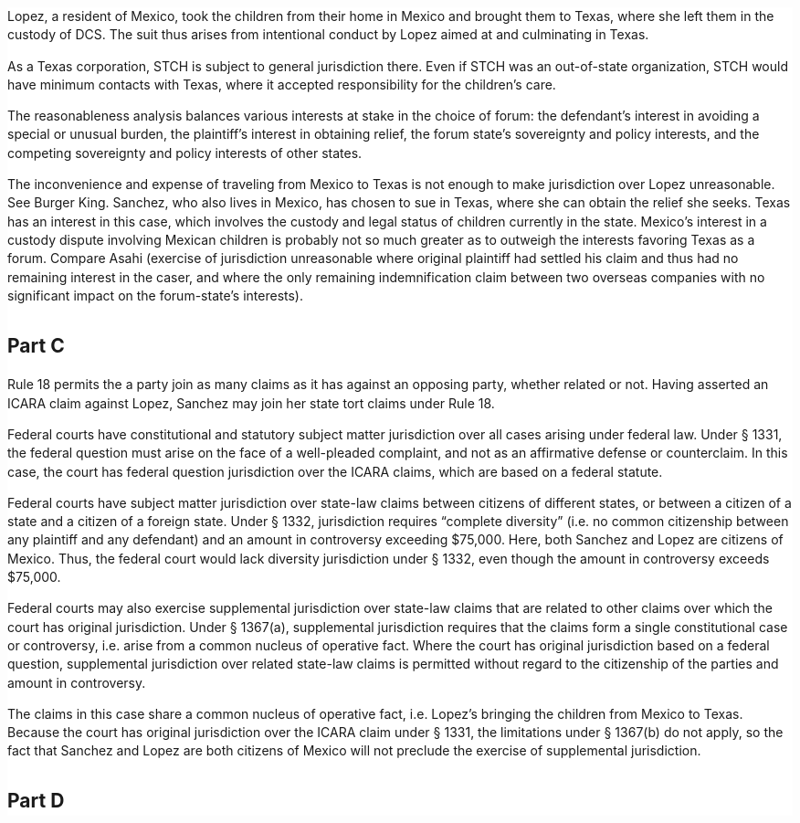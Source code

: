 Lopez, a resident of Mexico, took the children from their home in Mexico and brought them to Texas, where she left them in the custody of DCS. The suit thus arises from intentional conduct by Lopez aimed at and culminating in Texas. 

As a Texas corporation, STCH is subject to general jurisdiction there. Even if STCH was an out-of-state organization, STCH would have minimum contacts with Texas, where it accepted responsibility for the children’s care. 

The reasonableness analysis balances various interests at stake in the choice of forum: the defendant’s interest in avoiding a special or unusual burden, the plaintiff’s interest in obtaining relief, the forum state’s sovereignty and policy interests, and the competing sovereignty and policy interests of other states. 

The inconvenience and expense of traveling from Mexico to Texas is not enough to make jurisdiction over Lopez unreasonable. See Burger King. Sanchez, who also lives in Mexico, has chosen to sue in Texas, where she can obtain the relief she seeks. Texas has an interest in this case, which involves the custody and legal status of children currently in the state. Mexico’s interest in a custody dispute involving Mexican children is probably not so much greater as to outweigh the interests favoring Texas as a forum. Compare Asahi (exercise of jurisdiction unreasonable where original plaintiff had settled his claim and thus had no remaining interest in the caser, and where the only remaining indemnification claim between two overseas companies with no significant impact on the forum-state’s interests). 

## Part C

Rule 18 permits the a party join as many claims as it has against an opposing party, whether related or not. Having asserted an ICARA claim against Lopez, Sanchez may join her state tort claims under Rule 18. 

Federal courts have constitutional and statutory subject matter jurisdiction over all cases arising under federal law. Under § 1331, the federal question must arise on the face of a well-pleaded complaint, and not as an affirmative defense or counterclaim. In this case, the court has federal question jurisdiction over the ICARA claims, which are based on a federal statute. 

Federal courts have subject matter jurisdiction over state-law claims between citizens of different states, or between a citizen of a state and a citizen of a foreign state. Under § 1332, jurisdiction requires “complete diversity” (i.e. no common citizenship between any plaintiff and any defendant) and an amount in controversy exceeding $75,000. Here, both Sanchez and Lopez are citizens of Mexico. Thus, the federal court would lack diversity jurisdiction under § 1332, even though the amount in controversy exceeds $75,000. 

Federal courts may also exercise supplemental jurisdiction over state-law claims that are related to other claims over which the court has original jurisdiction. Under § 1367(a), supplemental jurisdiction requires that the claims form a single constitutional case or controversy, i.e. arise from a common nucleus of operative fact. Where the court has original jurisdiction based on a federal question, supplemental jurisdiction over related state-law claims is permitted without regard to the citizenship of the parties and amount in controversy. 

The claims in this case share a common nucleus of operative fact, i.e. Lopez’s bringing the children from Mexico to Texas. Because the court has original jurisdiction over the ICARA claim under § 1331, the limitations under § 1367(b) do not apply, so the fact that Sanchez and Lopez are both citizens of Mexico will not preclude the exercise of supplemental jurisdiction. 

## Part D
